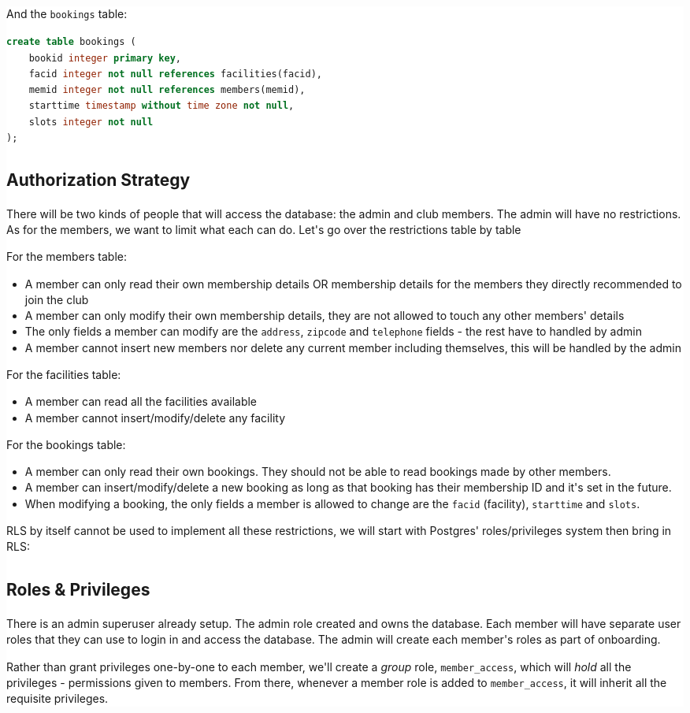 And the `bookings` table:

```sql
create table bookings (
    bookid integer primary key,
    facid integer not null references facilities(facid),
    memid integer not null references members(memid),
    starttime timestamp without time zone not null,
    slots integer not null
);
```

## Authorization Strategy

There will be two kinds of people that will access the database: the admin and
club members. The admin will have no restrictions. As for the members, we want
to limit what each can do. Let's go over the restrictions table by table

For the members table:

- A member can only read their own membership details OR membership details for
  the members they directly recommended to join the club
- A member can only modify their own membership details, they are not allowed to
  touch any other members' details
- The only fields a member can modify are the `address`, `zipcode` and
  `telephone` fields - the rest have to handled by admin
- A member cannot insert new members nor delete any current member including
  themselves, this will be handled by the admin

For the facilities table:

- A member can read all the facilities available
- A member cannot insert/modify/delete any facility

For the bookings table:

- A member can only read their own bookings. They should not be able to read
  bookings made by other members.
- A member can insert/modify/delete a new booking as long as that booking has
  their membership ID and it's set in the future.
- When modifying a booking, the only fields a member is allowed to change are
  the `facid` (facility), `starttime` and `slots`.

RLS by itself cannot be used to implement all these restrictions, we will start
with Postgres' roles/privileges system then bring in RLS:

## Roles & Privileges

There is an admin superuser already setup. The admin role created and owns the
database. Each member will have separate user roles that they can use to login
in and access the database. The admin will create each member's roles as part of
onboarding.

Rather than grant privileges one-by-one to each member, we'll create a _group_
role, `member_access`, which will _hold_ all the privileges - permissions given
to members. From there, whenever a member role is added to `member_access`, it
will inherit all the requisite privileges.

